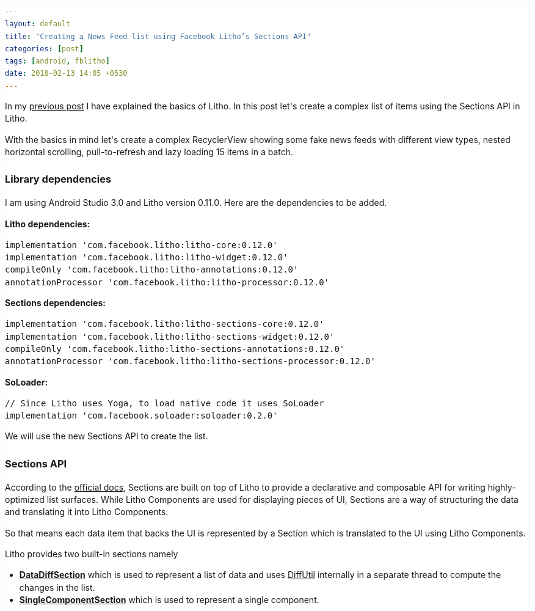 ```yaml
---
layout: default
title: "Creating a News Feed list using Facebook Litho’s Sections API"
categories: [post]
tags: [android, fblitho]
date: 2018-02-13 14:05 +0530
---
```


In my <a href="/basics-of-facebook-litho-a-declarative-ui-framework-for-android/" target="_blank" rel="noopener">previous post</a> I have explained the basics of Litho. In this post let's create a complex list of items using the Sections API in Litho.

With the basics in mind let's create a complex RecyclerView showing some fake news feeds with different view types, nested horizontal scrolling, pull-to-refresh and lazy loading 15 items in a batch.
<h3>Library dependencies</h3>
I am using Android Studio 3.0 and Litho version 0.11.0. Here are the dependencies to be added.

<strong>Litho dependencies:</strong>
<pre>implementation 'com.facebook.litho:litho-core:0.12.0'
implementation 'com.facebook.litho:litho-widget:0.12.0'
compileOnly 'com.facebook.litho:litho-annotations:0.12.0'
annotationProcessor 'com.facebook.litho:litho-processor:0.12.0'</pre>
<strong>Sections dependencies:</strong>
<pre>implementation 'com.facebook.litho:litho-sections-core:0.12.0'
implementation 'com.facebook.litho:litho-sections-widget:0.12.0'
compileOnly 'com.facebook.litho:litho-sections-annotations:0.12.0'
annotationProcessor 'com.facebook.litho:litho-sections-processor:0.12.0'</pre>
<strong>SoLoader:</strong>
<pre>// Since Litho uses Yoga, to load native code it uses SoLoader
implementation 'com.facebook.soloader:soloader:0.2.0'</pre>
We will use the new Sections API to create the list.
<h3>Sections API</h3>
According to the <a href="https://fblitho.com/docs/sections-intro" target="_blank" rel="noopener">official docs</a>, Sections are built on top of Litho to provide a declarative and composable API for writing highly-optimized list surfaces. While Litho Components are used for displaying pieces of UI, Sections are a way of structuring the data and translating it into Litho Components.

So that means each data item that backs the UI is represented by a Section which is translated to the UI using Litho Components.

Litho provides two built-in sections namely
<ul>
	<li><strong><a href="https://fblitho.com/javadoc/com/facebook/litho/sections/common/DataDiffSection" target="_blank" rel="noopener">DataDiffSection</a></strong> which is used to represent a list of data and uses <a href="https://developer.android.com/reference/android/support/v7/util/DiffUtil.html" target="_blank" rel="noopener">DiffUtil</a> internally in a separate thread to compute the changes in the list.</li>
	<li><strong><a href="https://fblitho.com/javadoc/com/facebook/litho/sections/common/SingleComponentSection" target="_blank" rel="noopener">SingleComponentSection</a></strong> which is used to represent a single component.</li>
</ul>
